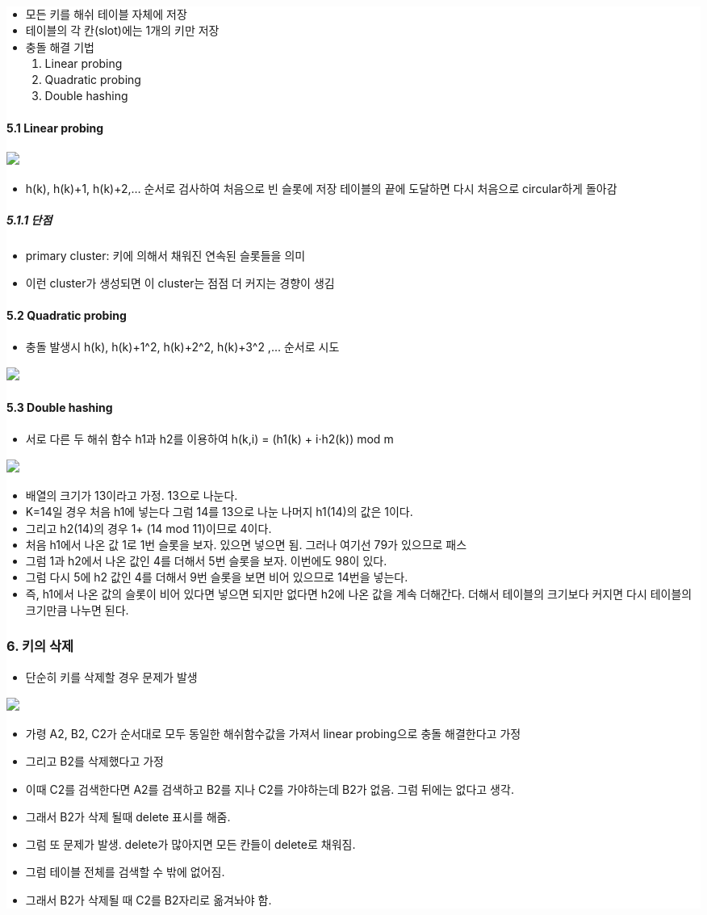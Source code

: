 * 모든 키를 해쉬 테이블 자체에 저장
* 테이블의 각 칸(slot)에는 1개의 키만 저장
* 충돌 해결 기법
  1. Linear probing 
  2. Quadratic probing 
  3. Double hashing



#### 5.1 Linear probing

![]({{site.url}}/assets/images/algo99.PNG)

* h(k), h(k)+1, h(k)+2,… 순서로 검사하여 처음으로 빈 슬롯에 저장 테이블의 끝에 도달하면 다시 처음으로 circular하게 돌아감

##### 5.1.1 단점

* primary cluster: 키에 의해서 채워진 연속된 슬롯들을 의미

* 이런 cluster가 생성되면 이 cluster는 점점 더 커지는 경향이 생김



#### 5.2 Quadratic probing 

* 충돌 발생시 h(k), h(k)+1^2, h(k)+2^2, h(k)+3^2 ,... 순서로 시도

![]({{site.url}}/assets/images/algo100.PNG)



#### 5.3 Double hashing

* 서로 다른 두 해쉬 함수 h1과 h2를 이용하여 h(k,i) = (h1(k) + i·h2(k)) mod m

![]({{site.url}}/assets/images/algo101.PNG)

* 배열의 크기가 13이라고 가정. 13으로 나눈다.
* K=14일 경우 처음 h1에 넣는다 그럼 14를 13으로 나눈 나머지 h1(14)의 값은 1이다.
* 그리고 h2(14)의 경우 1+ (14 mod 11)이므로 4이다.
* 처음 h1에서 나온 값 1로 1번 슬롯을 보자. 있으면 넣으면 됨. 그러나 여기선 79가 있으므로 패스
* 그럼 1과 h2에서 나온 값인 4를 더해서 5번 슬롯을 보자. 이번에도 98이 있다.
* 그럼 다시 5에 h2 값인 4를 더해서 9번 슬롯을 보면 비어 있으므로 14번을 넣는다.
* 즉, h1에서 나온 값의 슬롯이 비어 있다면 넣으면 되지만 없다면 h2에 나온 값을 계속 더해간다. 더해서 테이블의 크기보다 커지면 다시 테이블의 크기만큼 나누면 된다.



### 6. 키의 삭제

* 단순히 키를 삭제할 경우 문제가 발생

![]({{site.url}}/assets/images/algo102.PNG)

* 가령 A2, B2, C2가 순서대로 모두 동일한 해쉬함수값을 가져서 linear probing으로 충돌 해결한다고 가정
* 그리고 B2를 삭제했다고 가정

* 이때 C2를 검색한다면 A2를 검색하고 B2를 지나 C2를 가야하는데 B2가 없음. 그럼 뒤에는 없다고 생각.
* 그래서 B2가 삭제 될때 delete 표시를 해줌.
* 그럼 또 문제가 발생. delete가 많아지면 모든 칸들이 delete로 채워짐.
* 그럼 테이블 전체를 검색할 수 밖에 없어짐.
* 그래서 B2가 삭제될 때 C2를 B2자리로 옮겨놔야 함.
